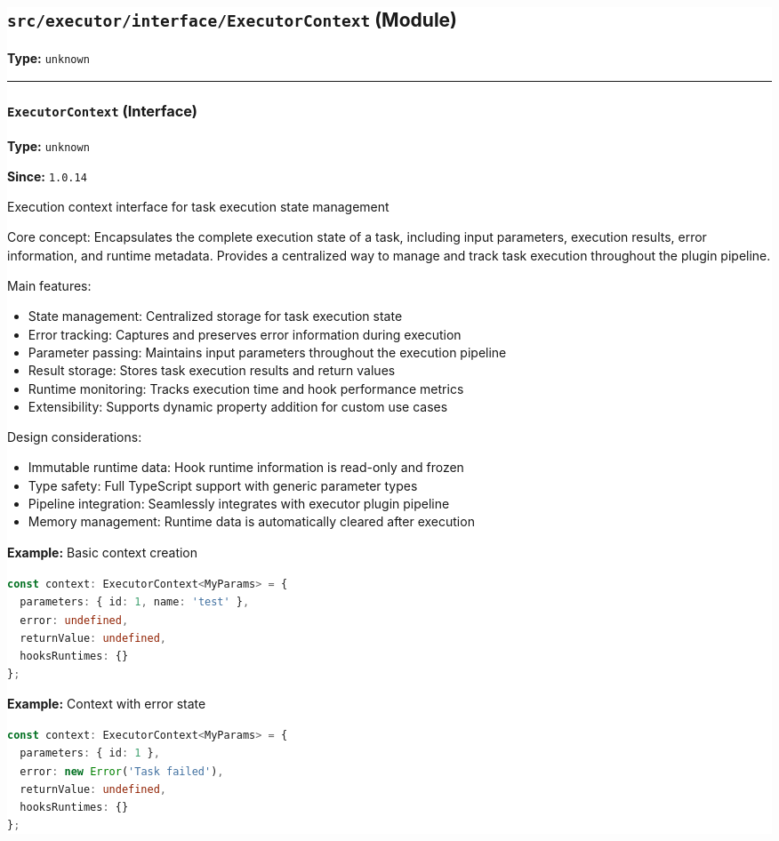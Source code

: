 ## `src/executor/interface/ExecutorContext` (Module)

**Type:** `unknown`

---

### `ExecutorContext` (Interface)

**Type:** `unknown`

**Since:** `1.0.14`

Execution context interface for task execution state management

Core concept:
Encapsulates the complete execution state of a task, including input parameters,
execution results, error information, and runtime metadata. Provides a centralized
way to manage and track task execution throughout the plugin pipeline.

Main features:

- State management: Centralized storage for task execution state
- Error tracking: Captures and preserves error information during execution
- Parameter passing: Maintains input parameters throughout the execution pipeline
- Result storage: Stores task execution results and return values
- Runtime monitoring: Tracks execution time and hook performance metrics
- Extensibility: Supports dynamic property addition for custom use cases

Design considerations:

- Immutable runtime data: Hook runtime information is read-only and frozen
- Type safety: Full TypeScript support with generic parameter types
- Pipeline integration: Seamlessly integrates with executor plugin pipeline
- Memory management: Runtime data is automatically cleared after execution

**Example:** Basic context creation

```typescript
const context: ExecutorContext<MyParams> = {
  parameters: { id: 1, name: 'test' },
  error: undefined,
  returnValue: undefined,
  hooksRuntimes: {}
};
```

**Example:** Context with error state

```typescript
const context: ExecutorContext<MyParams> = {
  parameters: { id: 1 },
  error: new Error('Task failed'),
  returnValue: undefined,
  hooksRuntimes: {}
};
```
